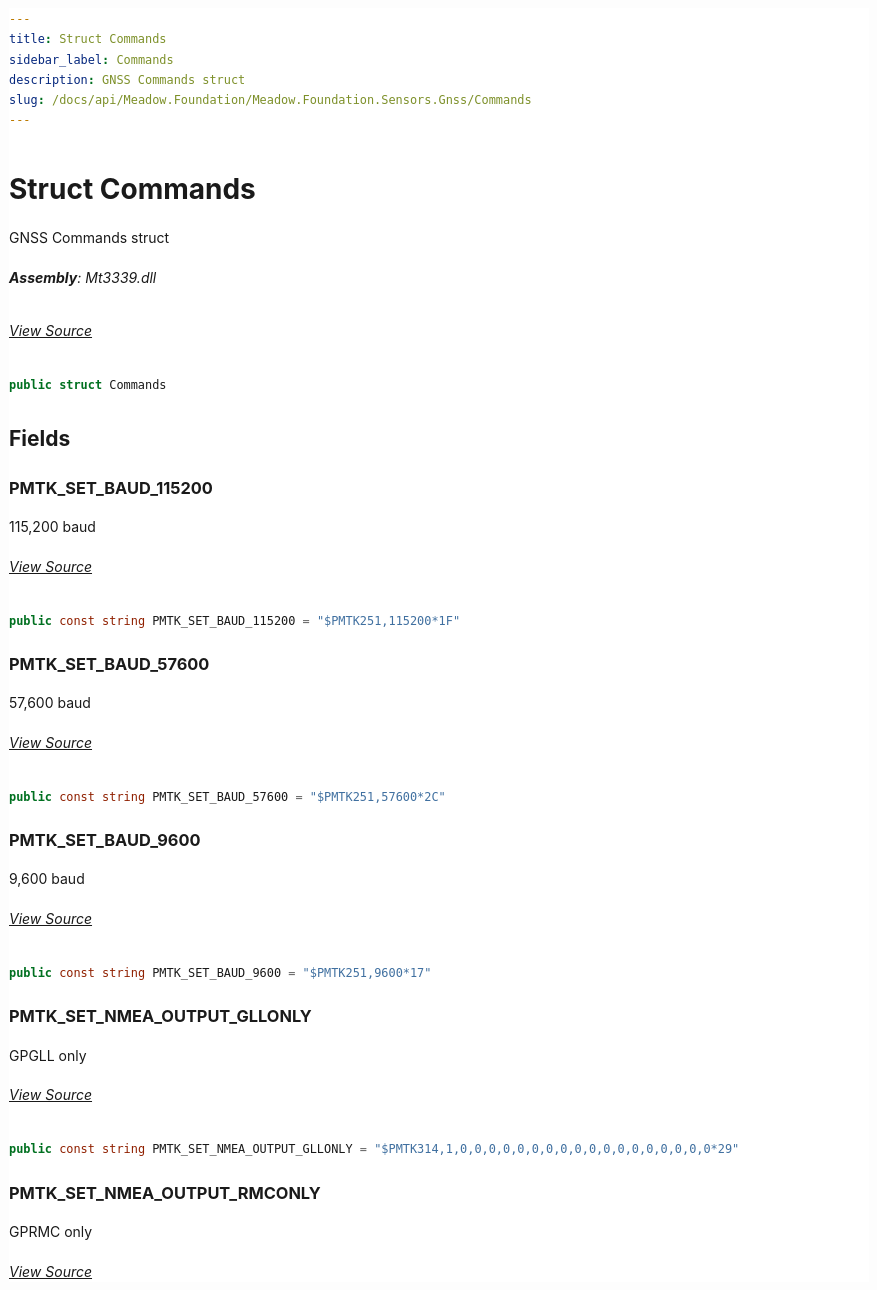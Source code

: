 ```yaml
---
title: Struct Commands
sidebar_label: Commands
description: GNSS Commands struct
slug: /docs/api/Meadow.Foundation/Meadow.Foundation.Sensors.Gnss/Commands
---
```

# Struct Commands
GNSS Commands struct

###### **Assembly**: Mt3339.dll
###### [View Source](https://github.com/WildernessLabs/Meadow.Foundation.git/blob/develop/Source/Meadow.Foundation.Peripherals/Sensors.Gnss.Mt3339/Driver/Commands.cs#L6)
```csharp title="Declaration"
public struct Commands
```
## Fields
### PMTK_SET_BAUD_115200
115,200 baud
###### [View Source](https://github.com/WildernessLabs/Meadow.Foundation.git/blob/develop/Source/Meadow.Foundation.Peripherals/Sensors.Gnss.Mt3339/Driver/Commands.cs#L15)
```csharp title="Declaration"
public const string PMTK_SET_BAUD_115200 = "$PMTK251,115200*1F"
```
### PMTK_SET_BAUD_57600
57,600 baud
###### [View Source](https://github.com/WildernessLabs/Meadow.Foundation.git/blob/develop/Source/Meadow.Foundation.Peripherals/Sensors.Gnss.Mt3339/Driver/Commands.cs#L19)
```csharp title="Declaration"
public const string PMTK_SET_BAUD_57600 = "$PMTK251,57600*2C"
```
### PMTK_SET_BAUD_9600
9,600 baud
###### [View Source](https://github.com/WildernessLabs/Meadow.Foundation.git/blob/develop/Source/Meadow.Foundation.Peripherals/Sensors.Gnss.Mt3339/Driver/Commands.cs#L23)
```csharp title="Declaration"
public const string PMTK_SET_BAUD_9600 = "$PMTK251,9600*17"
```
### PMTK_SET_NMEA_OUTPUT_GLLONLY
GPGLL only
###### [View Source](https://github.com/WildernessLabs/Meadow.Foundation.git/blob/develop/Source/Meadow.Foundation.Peripherals/Sensors.Gnss.Mt3339/Driver/Commands.cs#L33)
```csharp title="Declaration"
public const string PMTK_SET_NMEA_OUTPUT_GLLONLY = "$PMTK314,1,0,0,0,0,0,0,0,0,0,0,0,0,0,0,0,0,0,0*29"
```
### PMTK_SET_NMEA_OUTPUT_RMCONLY
GPRMC only
###### [View Source](https://github.com/WildernessLabs/Meadow.Foundation.git/blob/develop/Source/Meadow.Foundation.Peripherals/Sensors.Gnss.Mt3339/Driver/Commands.cs#L38)
```csharp title="Declaration"
```